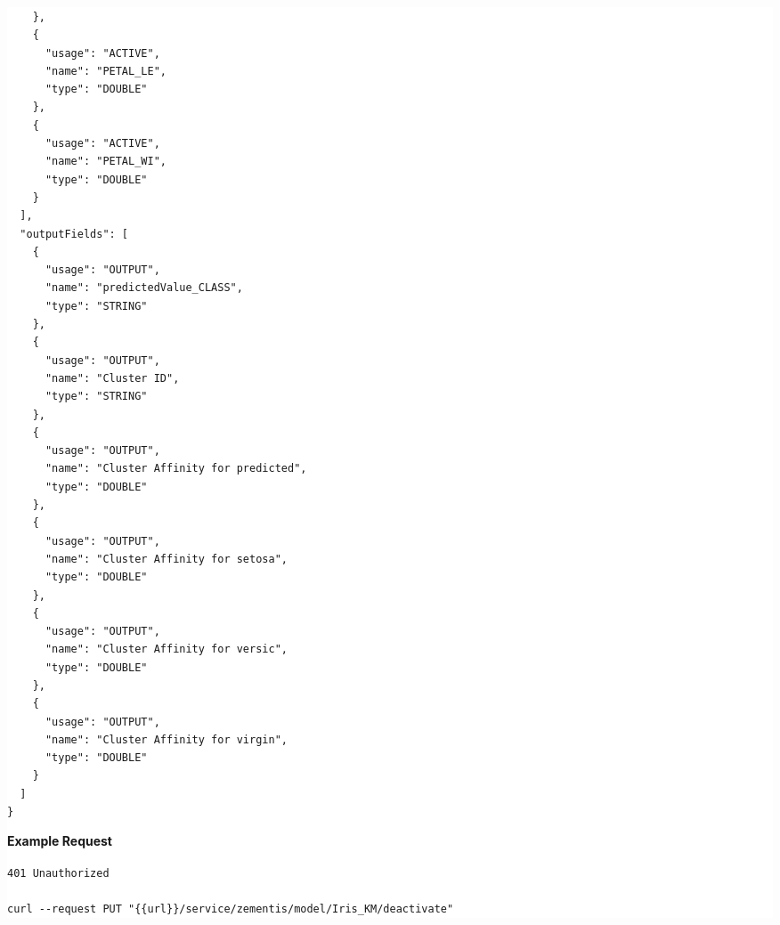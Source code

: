 ```
    },
    {
      "usage": "ACTIVE",
      "name": "PETAL_LE",
      "type": "DOUBLE"
    },
    {
      "usage": "ACTIVE",
      "name": "PETAL_WI",
      "type": "DOUBLE"
    }
  ],
  "outputFields": [
    {
      "usage": "OUTPUT",
      "name": "predictedValue_CLASS",
      "type": "STRING"
    },
    {
      "usage": "OUTPUT",
      "name": "Cluster ID",
      "type": "STRING"
    },
    {
      "usage": "OUTPUT",
      "name": "Cluster Affinity for predicted",
      "type": "DOUBLE"
    },
    {
      "usage": "OUTPUT",
      "name": "Cluster Affinity for setosa",
      "type": "DOUBLE"
    },
    {
      "usage": "OUTPUT",
      "name": "Cluster Affinity for versic",
      "type": "DOUBLE"
    },
    {
      "usage": "OUTPUT",
      "name": "Cluster Affinity for virgin",
      "type": "DOUBLE"
    }
  ]
}
```

**Example Request**

```
401 Unauthorized

curl --request PUT "{{url}}/service/zementis/model/Iris_KM/deactivate"
```
